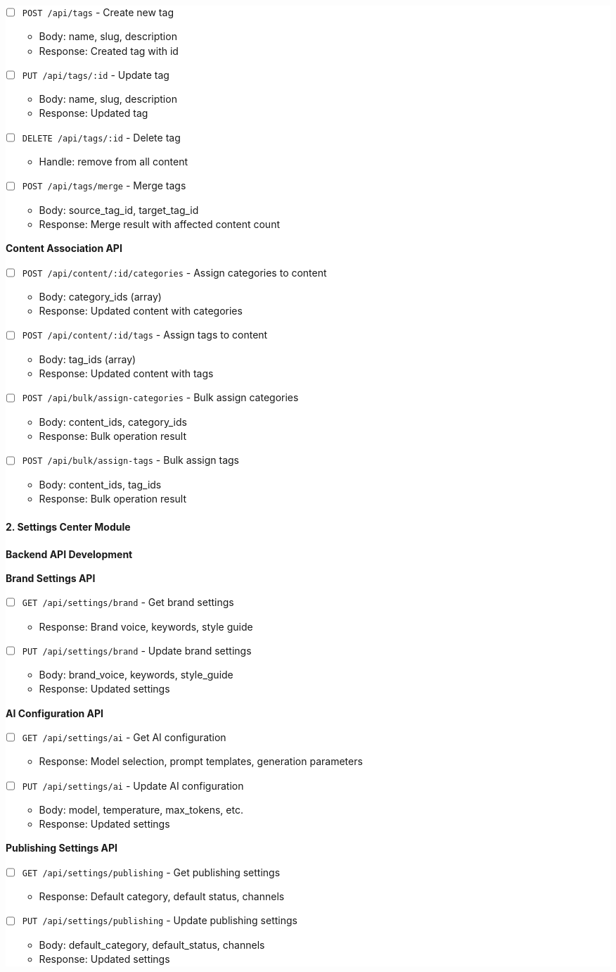 - [ ] `POST /api/tags` - Create new tag
  - Body: name, slug, description
  - Response: Created tag with id

- [ ] `PUT /api/tags/:id` - Update tag
  - Body: name, slug, description
  - Response: Updated tag

- [ ] `DELETE /api/tags/:id` - Delete tag
  - Handle: remove from all content

- [ ] `POST /api/tags/merge` - Merge tags
  - Body: source_tag_id, target_tag_id
  - Response: Merge result with affected content count

**Content Association API**
- [ ] `POST /api/content/:id/categories` - Assign categories to content
  - Body: category_ids (array)
  - Response: Updated content with categories

- [ ] `POST /api/content/:id/tags` - Assign tags to content
  - Body: tag_ids (array)
  - Response: Updated content with tags

- [ ] `POST /api/bulk/assign-categories` - Bulk assign categories
  - Body: content_ids, category_ids
  - Response: Bulk operation result

- [ ] `POST /api/bulk/assign-tags` - Bulk assign tags
  - Body: content_ids, tag_ids
  - Response: Bulk operation result

#### 2. Settings Center Module

**Backend API Development**

**Brand Settings API**
- [ ] `GET /api/settings/brand` - Get brand settings
  - Response: Brand voice, keywords, style guide

- [ ] `PUT /api/settings/brand` - Update brand settings
  - Body: brand_voice, keywords, style_guide
  - Response: Updated settings

**AI Configuration API**
- [ ] `GET /api/settings/ai` - Get AI configuration
  - Response: Model selection, prompt templates, generation parameters

- [ ] `PUT /api/settings/ai` - Update AI configuration
  - Body: model, temperature, max_tokens, etc.
  - Response: Updated settings

**Publishing Settings API**
- [ ] `GET /api/settings/publishing` - Get publishing settings
  - Response: Default category, default status, channels

- [ ] `PUT /api/settings/publishing` - Update publishing settings
  - Body: default_category, default_status, channels
  - Response: Updated settings
